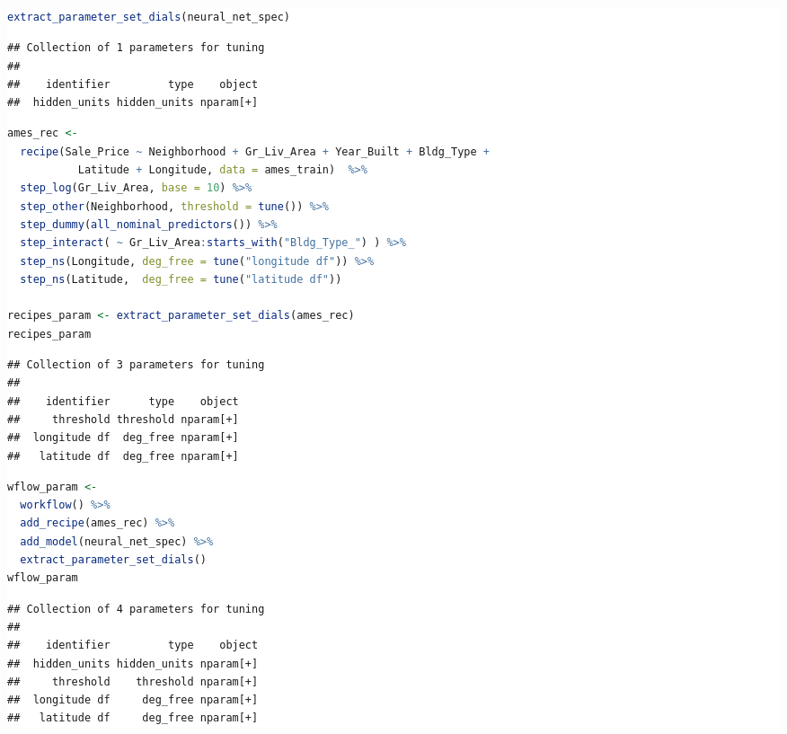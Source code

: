 ``` r
extract_parameter_set_dials(neural_net_spec)
```

    ## Collection of 1 parameters for tuning
    ## 
    ##    identifier         type    object
    ##  hidden_units hidden_units nparam[+]

``` r
ames_rec <-
  recipe(Sale_Price ~ Neighborhood + Gr_Liv_Area + Year_Built + Bldg_Type +
           Latitude + Longitude, data = ames_train)  %>%
  step_log(Gr_Liv_Area, base = 10) %>%
  step_other(Neighborhood, threshold = tune()) %>%
  step_dummy(all_nominal_predictors()) %>%
  step_interact( ~ Gr_Liv_Area:starts_with("Bldg_Type_") ) %>%
  step_ns(Longitude, deg_free = tune("longitude df")) %>%
  step_ns(Latitude,  deg_free = tune("latitude df"))

recipes_param <- extract_parameter_set_dials(ames_rec)
recipes_param
```

    ## Collection of 3 parameters for tuning
    ## 
    ##    identifier      type    object
    ##     threshold threshold nparam[+]
    ##  longitude df  deg_free nparam[+]
    ##   latitude df  deg_free nparam[+]

``` r
wflow_param <-
  workflow() %>%
  add_recipe(ames_rec) %>%
  add_model(neural_net_spec) %>%
  extract_parameter_set_dials()
wflow_param
```

    ## Collection of 4 parameters for tuning
    ## 
    ##    identifier         type    object
    ##  hidden_units hidden_units nparam[+]
    ##     threshold    threshold nparam[+]
    ##  longitude df     deg_free nparam[+]
    ##   latitude df     deg_free nparam[+]
